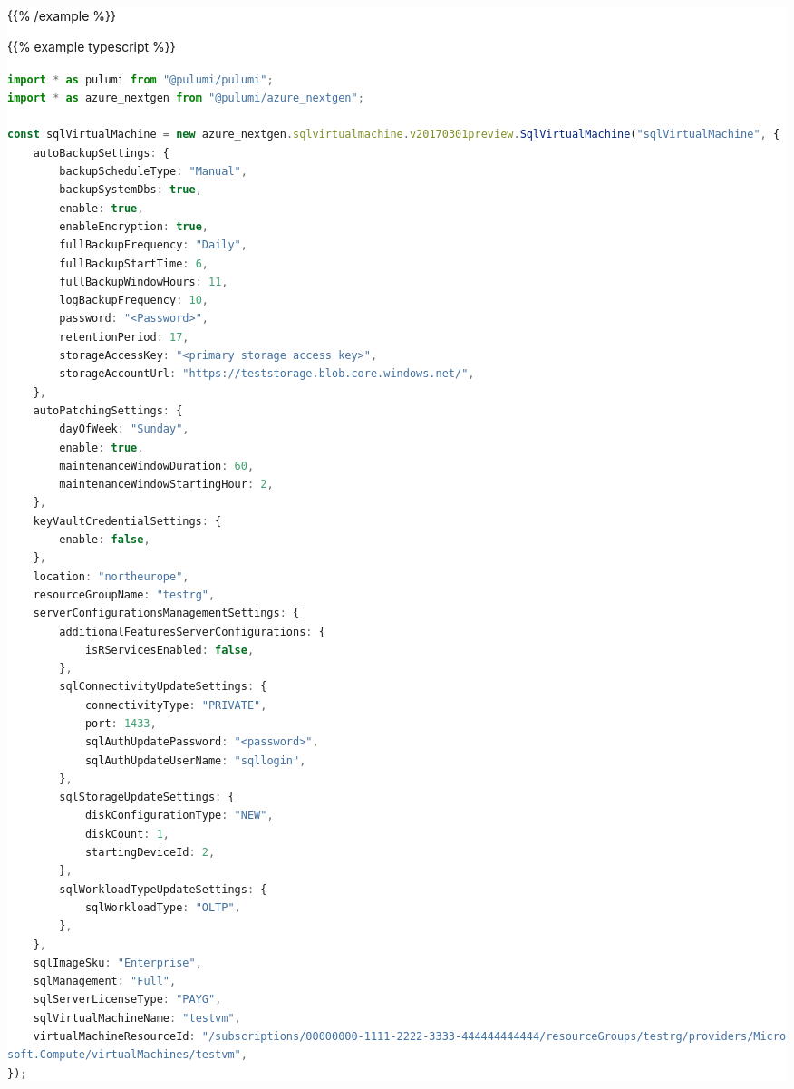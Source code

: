 ```python
```

{{% /example %}}

{{% example typescript %}}

```typescript
import * as pulumi from "@pulumi/pulumi";
import * as azure_nextgen from "@pulumi/azure_nextgen";

const sqlVirtualMachine = new azure_nextgen.sqlvirtualmachine.v20170301preview.SqlVirtualMachine("sqlVirtualMachine", {
    autoBackupSettings: {
        backupScheduleType: "Manual",
        backupSystemDbs: true,
        enable: true,
        enableEncryption: true,
        fullBackupFrequency: "Daily",
        fullBackupStartTime: 6,
        fullBackupWindowHours: 11,
        logBackupFrequency: 10,
        password: "<Password>",
        retentionPeriod: 17,
        storageAccessKey: "<primary storage access key>",
        storageAccountUrl: "https://teststorage.blob.core.windows.net/",
    },
    autoPatchingSettings: {
        dayOfWeek: "Sunday",
        enable: true,
        maintenanceWindowDuration: 60,
        maintenanceWindowStartingHour: 2,
    },
    keyVaultCredentialSettings: {
        enable: false,
    },
    location: "northeurope",
    resourceGroupName: "testrg",
    serverConfigurationsManagementSettings: {
        additionalFeaturesServerConfigurations: {
            isRServicesEnabled: false,
        },
        sqlConnectivityUpdateSettings: {
            connectivityType: "PRIVATE",
            port: 1433,
            sqlAuthUpdatePassword: "<password>",
            sqlAuthUpdateUserName: "sqllogin",
        },
        sqlStorageUpdateSettings: {
            diskConfigurationType: "NEW",
            diskCount: 1,
            startingDeviceId: 2,
        },
        sqlWorkloadTypeUpdateSettings: {
            sqlWorkloadType: "OLTP",
        },
    },
    sqlImageSku: "Enterprise",
    sqlManagement: "Full",
    sqlServerLicenseType: "PAYG",
    sqlVirtualMachineName: "testvm",
    virtualMachineResourceId: "/subscriptions/00000000-1111-2222-3333-444444444444/resourceGroups/testrg/providers/Microsoft.Compute/virtualMachines/testvm",
});

```